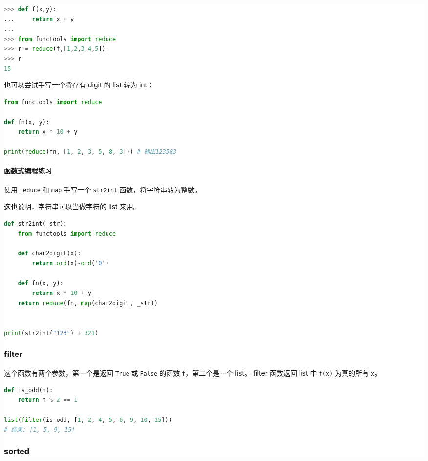 ```py
>>> def f(x,y):
...     return x + y
...
>>> from functools import reduce
>>> r = reduce(f,[1,2,3,4,5]);
>>> r
15
```

也可以尝试手写一个将存有 digit 的 list 转为 int：

```py
from functools import reduce

def fn(x, y):
    return x * 10 + y

print(reduce(fn, [1, 2, 3, 5, 8, 3])) # 输出123583
```

#### 函数式编程练习

使用 `reduce` 和 `map` 手写一个 `str2int` 函数，将字符串转为整数。

这也说明，字符串可以当做字符的 list 来用。

```py
def str2int(_str):
    from functools import reduce

    def char2digit(x):
        return ord(x)-ord('0')

    def fn(x, y):
        return x * 10 + y
    return reduce(fn, map(char2digit, _str))


print(str2int("123") + 321)
```

### filter

这个函数有两个参数，第一个是返回 `True` 或 `False` 的函数 `f`，第二个是一个 list。 filter 函数返回 list 中 `f(x)` 为真的所有 `x`。

```py
def is_odd(n):
    return n % 2 == 1

list(filter(is_odd, [1, 2, 4, 5, 6, 9, 10, 15]))
# 结果: [1, 5, 9, 15]
```

### sorted
